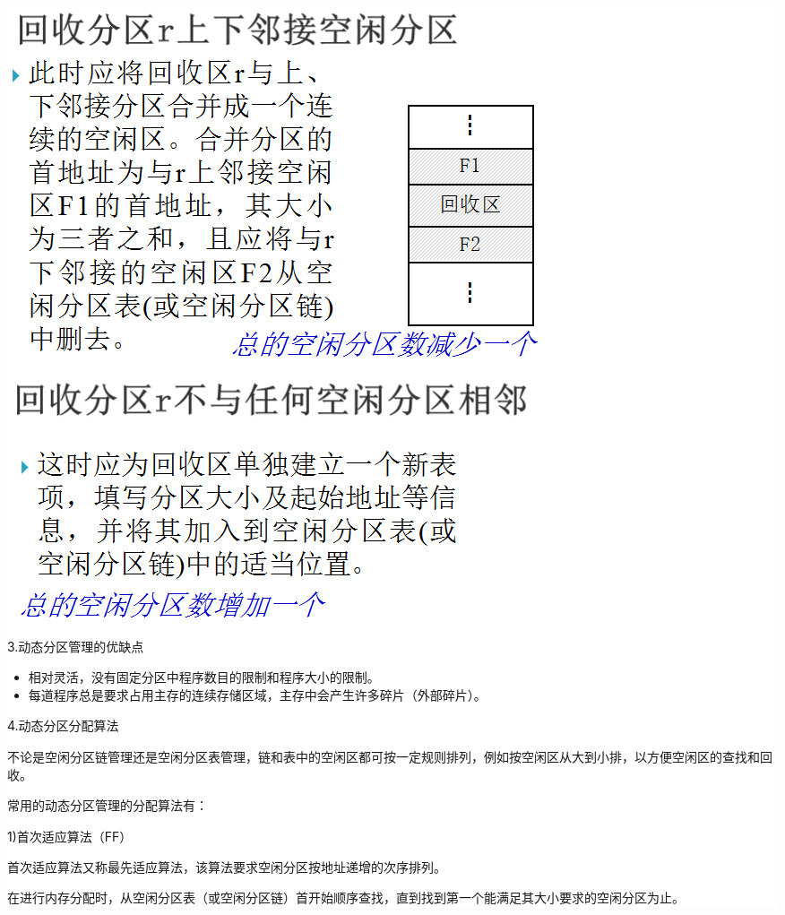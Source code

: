 ![example](https://raw.githubusercontent.com/yaowenqing/blog.io/master/img/OS_33.png)

![example](https://raw.githubusercontent.com/yaowenqing/blog.io/master/img/OS_34.png)

3.动态分区管理的优缺点

- 相对灵活，没有固定分区中程序数目的限制和程序大小的限制。
- 每道程序总是要求占用主存的连续存储区域，主存中会产生许多碎片（外部碎片）。

4.动态分区分配算法

不论是空闲分区链管理还是空闲分区表管理，链和表中的空闲区都可按一定规则排列，例如按空闲区从大到小排，以方便空闲区的查找和回收。

常用的动态分区管理的分配算法有：

1)首次适应算法（FF）

首次适应算法又称最先适应算法，该算法要求空闲分区按地址递增的次序排列。

在进行内存分配时，从空闲分区表（或空闲分区链）首开始顺序查找，直到找到第一个能满足其大小要求的空闲分区为止。
